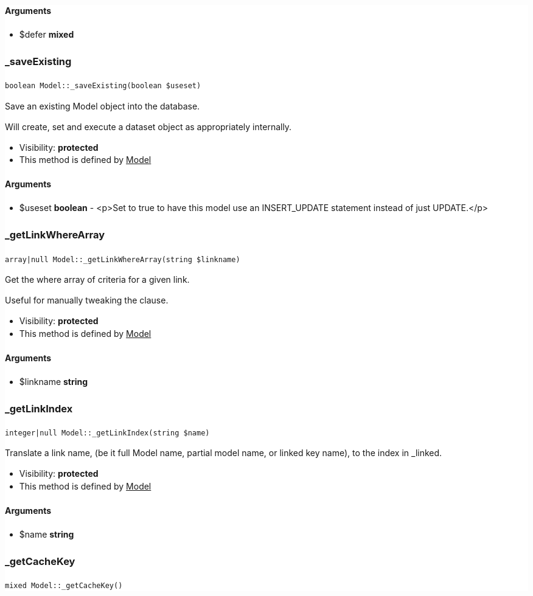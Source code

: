 
#### Arguments
* $defer **mixed**



### _saveExisting

    boolean Model::_saveExisting(boolean $useset)

Save an existing Model object into the database.

Will create, set and execute a dataset object as appropriately internally.

* Visibility: **protected**
* This method is defined by [Model](model.md)


#### Arguments
* $useset **boolean** - &lt;p&gt;Set to true to have this model use an INSERT_UPDATE statement instead of just UPDATE.&lt;/p&gt;



### _getLinkWhereArray

    array|null Model::_getLinkWhereArray(string $linkname)

Get the where array of criteria for a given link.

Useful for manually tweaking the clause.

* Visibility: **protected**
* This method is defined by [Model](model.md)


#### Arguments
* $linkname **string**



### _getLinkIndex

    integer|null Model::_getLinkIndex(string $name)

Translate a link name, (be it full Model name, partial model name, or linked key name), to the index in _linked.



* Visibility: **protected**
* This method is defined by [Model](model.md)


#### Arguments
* $name **string**



### _getCacheKey

    mixed Model::_getCacheKey()
